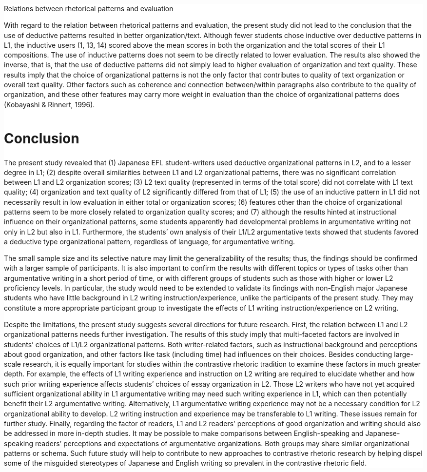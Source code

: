 Relations between rhetorical patterns and evaluation

With regard to the relation between rhetorical patterns and evaluation, the present study did not lead to the conclusion that the use of deductive patterns resulted in better organization/text. Although fewer students chose inductive over deductive patterns in L1, the inductive users (1, 13, 14) scored above the mean scores in both the organization and the total scores of their L1 compositions. The use of inductive patterns does not seem to be directly related to lower evaluation. The results also showed the inverse, that is, that the use of deductive patterns did not simply lead to higher evaluation of organization and text quality. These results imply that the choice of organizational patterns is not the only factor that contributes to quality of text organization or overall text quality. Other factors such as coherence and connection between/within paragraphs also contribute to the quality of organization, and these other features may carry more weight in evaluation than the choice of organizational patterns does (Kobayashi & Rinnert, 1996).

# Conclusion

The present study revealed that (1) Japanese EFL student-writers used deductive organizational patterns in L2, and to a lesser degree in L1; (2) despite overall similarities between L1 and L2 organizational patterns, there was no significant correlation between L1 and L2 organization scores; (3) L2 text quality (represented in terms of the total score) did not correlate with L1 text quality; (4) organization and text quality of L2 significantly differed from that of L1; (5) the use of an inductive pattern in L1 did not necessarily result in low evaluation in either total or organization scores; (6) features other than the choice of organizational patterns seem to be more closely related to organization quality scores; and (7) although the results hinted at instructional influence on their organizational patterns, some students apparently had developmental problems in argumentative writing not only in L2 but also in L1. Furthermore, the students’ own analysis of their L1/L2 argumentative texts showed that students favored a deductive type organizational pattern, regardless of language, for argumentative writing.

The small sample size and its selective nature may limit the generalizability of the results; thus, the findings should be confirmed with a larger sample of participants. It is also important to confirm the results with different topics or types of tasks other than argumentative writing in a short period of time, or with different groups of students such as those with higher or lower L2 proficiency levels. In particular, the study would need to be extended to validate its findings with non-English major Japanese students who have little background in L2 writing instruction/experience, unlike the participants of the present study. They may constitute a more appropriate participant group to investigate the effects of L1 writing instruction/experience on L2 writing.

Despite the limitations, the present study suggests several directions for future research. First, the relation between L1 and L2 organizational patterns needs further investigation. The results of this study imply that multi-faceted factors are involved in students’ choices of L1/L2 organizational patterns. Both writer-related factors, such as instructional background and perceptions about good organization, and other factors like task (including time) had influences on their choices. Besides conducting large-scale research, it is equally important for studies within the contrastive rhetoric tradition to examine these factors in much greater depth. For example, the effects of L1 writing experience and instruction on L2 writing are required to elucidate whether and how such prior writing experience affects students’ choices of essay organization in L2. Those L2 writers who have not yet acquired sufficient organizational ability in L1 argumentative writing may need such writing experience in L1, which can then potentially benefit their L2 argumentative writing. Alternatively, L1 argumentative writing experience may not be a necessary condition for L2 organizational ability to develop. L2 writing instruction and experience may be transferable to L1 writing. These issues remain for further study. Finally, regarding the factor of readers, L1 and L2 readers’ perceptions of good organization and writing should also be addressed in more in-depth studies. It may be possible to make comparisons between English-speaking and Japanese-speaking readers’ perceptions and expectations of argumentative organizations. Both groups may share similar organizational patterns or schema. Such future study will help to contribute to new approaches to contrastive rhetoric research by helping dispel some of the misguided stereotypes of Japanese and English writing so prevalent in the contrastive rhetoric field.

